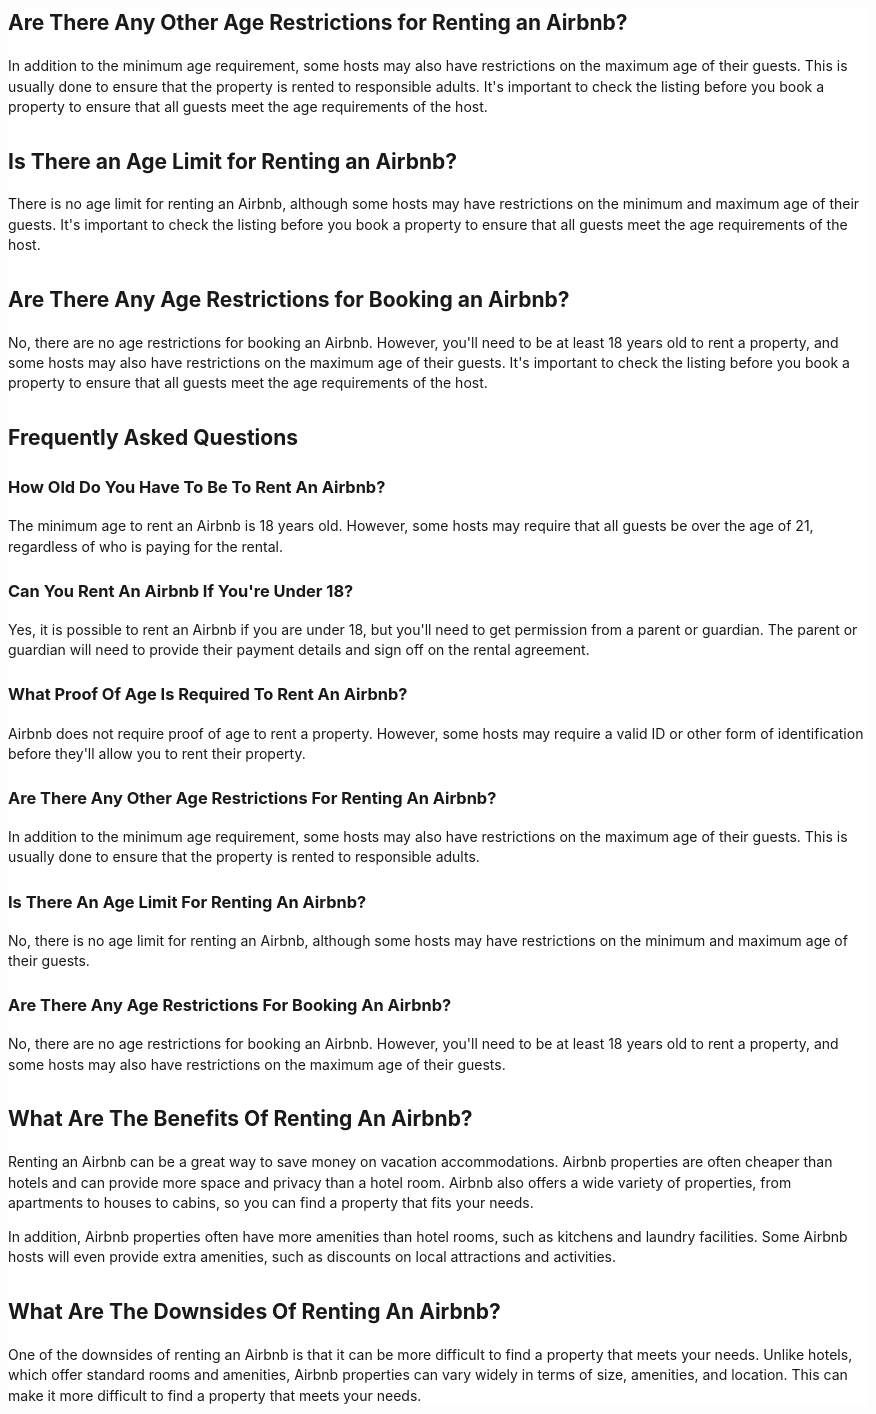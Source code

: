 <h2>Are There Any Other Age Restrictions for Renting an Airbnb?</h2> 
In addition to the minimum age requirement, some hosts may also have restrictions on the maximum age of their guests. This is usually done to ensure that the property is rented to responsible adults. It's important to check the listing before you book a property to ensure that all guests meet the age requirements of the host. 

<h2>Is There an Age Limit for Renting an Airbnb?</h2> 
There is no age limit for renting an Airbnb, although some hosts may have restrictions on the minimum and maximum age of their guests. It's important to check the listing before you book a property to ensure that all guests meet the age requirements of the host. 

<h2>Are There Any Age Restrictions for Booking an Airbnb?</h2> 
No, there are no age restrictions for booking an Airbnb. However, you'll need to be at least 18 years old to rent a property, and some hosts may also have restrictions on the maximum age of their guests. It's important to check the listing before you book a property to ensure that all guests meet the age requirements of the host. 

<h2>Frequently Asked Questions</h2> 
<h3>How Old Do You Have To Be To Rent An Airbnb?</h3> 
The minimum age to rent an Airbnb is 18 years old. However, some hosts may require that all guests be over the age of 21, regardless of who is paying for the rental.

<h3>Can You Rent An Airbnb If You're Under 18?</h3> 
Yes, it is possible to rent an Airbnb if you are under 18, but you'll need to get permission from a parent or guardian. The parent or guardian will need to provide their payment details and sign off on the rental agreement.

<h3>What Proof Of Age Is Required To Rent An Airbnb?</h3> 
Airbnb does not require proof of age to rent a property. However, some hosts may require a valid ID or other form of identification before they'll allow you to rent their property.

<h3>Are There Any Other Age Restrictions For Renting An Airbnb?</h3> 
In addition to the minimum age requirement, some hosts may also have restrictions on the maximum age of their guests. This is usually done to ensure that the property is rented to responsible adults.

<h3>Is There An Age Limit For Renting An Airbnb?</h3> 
No, there is no age limit for renting an Airbnb, although some hosts may have restrictions on the minimum and maximum age of their guests.

<h3>Are There Any Age Restrictions For Booking An Airbnb?</h3> 
No, there are no age restrictions for booking an Airbnb. However, you'll need to be at least 18 years old to rent a property, and some hosts may also have restrictions on the maximum age of their guests. 

<h2>What Are The Benefits Of Renting An Airbnb?</h2> 
Renting an Airbnb can be a great way to save money on vacation accommodations. Airbnb properties are often cheaper than hotels and can provide more space and privacy than a hotel room. Airbnb also offers a wide variety of properties, from apartments to houses to cabins, so you can find a property that fits your needs. 

In addition, Airbnb properties often have more amenities than hotel rooms, such as kitchens and laundry facilities. Some Airbnb hosts will even provide extra amenities, such as discounts on local attractions and activities. 

<h2>What Are The Downsides Of Renting An Airbnb?</h2> 
One of the downsides of renting an Airbnb is that it can be more difficult to find a property that meets your needs. Unlike hotels, which offer standard rooms and amenities, Airbnb properties can vary widely in terms of size, amenities, and location. This can make it more difficult to find a property that meets your needs. 
